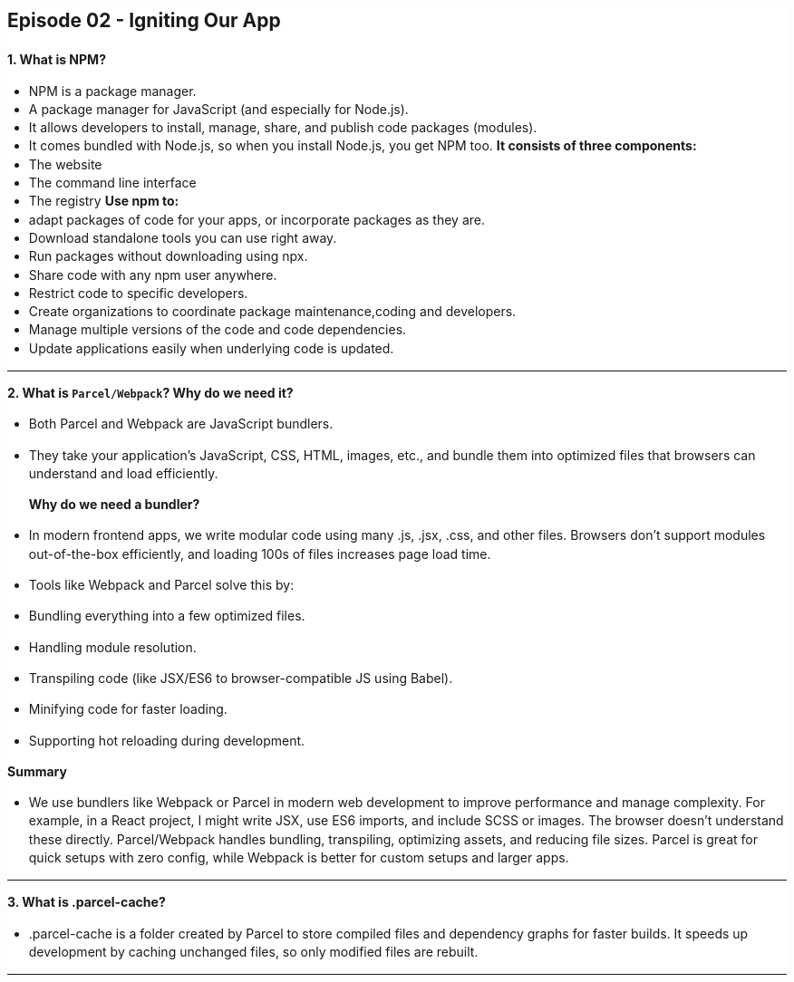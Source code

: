 ## Episode 02 - Igniting Our App

**1. What is NPM?**

- NPM is a package manager.
- A package manager for JavaScript (and especially for Node.js).
- It allows developers to install, manage, share, and publish code packages (modules).
- It comes bundled with Node.js, so when you install Node.js, you get NPM too.
  **It consists of three components:**
- The website
- The command line interface
- The registry
  **Use npm to:**
- adapt packages of code for your apps, or incorporate packages as they are.
- Download standalone tools you can use right away.
- Run packages without downloading using npx.
- Share code with any npm user anywhere.
- Restrict code to specific developers.
- Create organizations to coordinate package maintenance,coding and developers.
- Manage multiple versions of the code and code dependencies.
- Update applications easily when underlying code is updated.

---

**2. What is `Parcel/Webpack`? Why do we need it?**

- Both Parcel and Webpack are JavaScript bundlers.
- They take your application’s JavaScript, CSS, HTML, images, etc., and bundle them into optimized files that browsers can understand and load efficiently.

  **Why do we need a bundler?**

- In modern frontend apps, we write modular code using many .js, .jsx, .css, and other files. Browsers don’t support modules out-of-the-box efficiently, and loading 100s of files increases page load time.
- Tools like Webpack and Parcel solve this by:
- Bundling everything into a few optimized files.
- Handling module resolution.
- Transpiling code (like JSX/ES6 to browser-compatible JS using Babel).
- Minifying code for faster loading.
- Supporting hot reloading during development.

**Summary**

- We use bundlers like Webpack or Parcel in modern web development to improve performance and manage complexity. For example, in a React project, I might write JSX, use ES6 imports, and include SCSS or images. The browser doesn’t understand these directly. Parcel/Webpack handles bundling, transpiling, optimizing assets, and reducing file sizes. Parcel is great for quick setups with zero config, while Webpack is better for custom setups and larger apps.

---

**3. What is .parcel-cache?**

- .parcel-cache is a folder created by Parcel to store compiled files and dependency graphs for faster builds. It speeds up development by caching unchanged files, so only modified files are rebuilt.

---